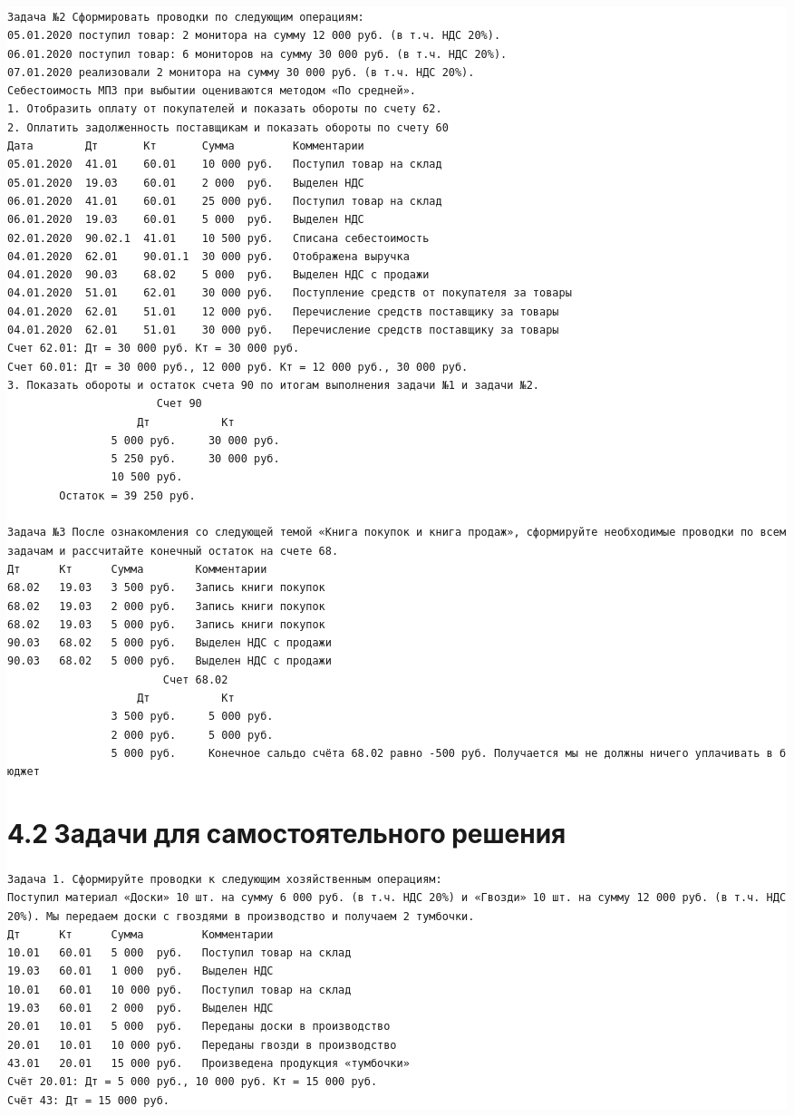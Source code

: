     Задача №2 Сформировать проводки по следующим операциям:
    05.01.2020 поступил товар: 2 монитора на сумму 12 000 руб. (в т.ч. НДС 20%).
    06.01.2020 поступил товар: 6 мониторов на сумму 30 000 руб. (в т.ч. НДС 20%).
    07.01.2020 реализовали 2 монитора на сумму 30 000 руб. (в т.ч. НДС 20%).
    Себестоимость МПЗ при выбытии оцениваются методом «По средней».
    1. Отобразить оплату от покупателей и показать обороты по счету 62.
    2. Оплатить задолженность поставщикам и показать обороты по счету 60
    Дата        Дт       Кт       Сумма         Комментарии
    05.01.2020  41.01    60.01    10 000 руб.   Поступил товар на склад
    05.01.2020  19.03    60.01    2 000  руб.   Выделен НДС
    06.01.2020  41.01    60.01    25 000 руб.   Поступил товар на склад
    06.01.2020  19.03    60.01    5 000  руб.   Выделен НДС
    02.01.2020  90.02.1  41.01    10 500 руб.   Списана себестоимость
    04.01.2020  62.01    90.01.1  30 000 руб.   Отображена выручка
    04.01.2020  90.03    68.02    5 000  руб.   Выделен НДС с продажи
    04.01.2020  51.01    62.01    30 000 руб.   Поступление средств от покупателя за товары
    04.01.2020  62.01    51.01    12 000 руб.   Перечисление средств поставщику за товары
    04.01.2020  62.01    51.01    30 000 руб.   Перечисление средств поставщику за товары
    Счет 62.01: Дт = 30 000 руб. Кт = 30 000 руб.
    Счет 60.01: Дт = 30 000 руб., 12 000 руб. Кт = 12 000 руб., 30 000 руб.
    3. Показать обороты и остаток счета 90 по итогам выполнения задачи №1 и задачи №2.
                           Счет 90
                        Дт           Кт
                    5 000 руб.     30 000 руб.
                    5 250 руб.     30 000 руб.
                    10 500 руб.
            Остаток = 39 250 руб.

    Задача №3 После ознакомления со следующей темой «Книга покупок и книга продаж», сформируйте необходимые проводки по всем задачам и рассчитайте конечный остаток на счете 68.
    Дт      Кт      Сумма        Комментарии
    68.02   19.03   3 500 руб.   Запись книги покупок
    68.02   19.03   2 000 руб.   Запись книги покупок
    68.02   19.03   5 000 руб.   Запись книги покупок
    90.03   68.02   5 000 руб.   Выделен НДС с продажи
    90.03   68.02   5 000 руб.   Выделен НДС с продажи
                            Счет 68.02
                        Дт           Кт
                    3 500 руб.     5 000 руб.
                    2 000 руб.     5 000 руб.
                    5 000 руб.     Конечное сальдо счёта 68.02 равно -500 руб. Получается мы не должны ничего уплачивать в бюджет        


# 4.2 Задачи для самостоятельного решения

    Задача 1. Сформируйте проводки к следующим хозяйственным операциям:
    Поступил материал «Доски» 10 шт. на сумму 6 000 руб. (в т.ч. НДС 20%) и «Гвозди» 10 шт. на сумму 12 000 руб. (в т.ч. НДС 20%). Мы передаем доски с гвоздями в производство и получаем 2 тумбочки.
    Дт      Кт      Сумма         Комментарии
    10.01   60.01   5 000  руб.   Поступил товар на склад
    19.03   60.01   1 000  руб.   Выделен НДС
    10.01   60.01   10 000 руб.   Поступил товар на склад
    19.03   60.01   2 000  руб.   Выделен НДС
    20.01   10.01   5 000  руб.   Переданы доски в производство
    20.01   10.01   10 000 руб.   Переданы гвозди в производство
    43.01   20.01   15 000 руб.   Произведена продукция «тумбочки»
    Счёт 20.01: Дт = 5 000 руб., 10 000 руб. Кт = 15 000 руб.
    Счёт 43: Дт = 15 000 руб.
